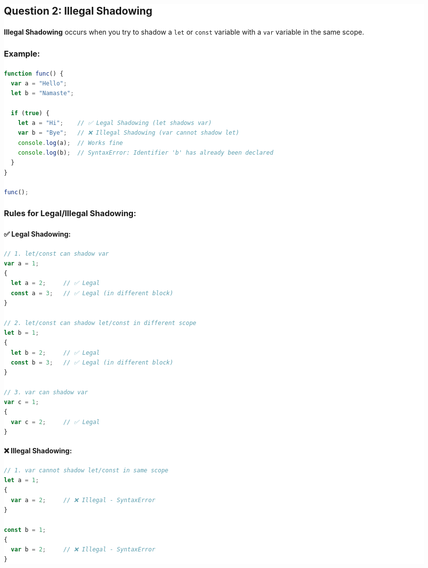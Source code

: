 
## Question 2: Illegal Shadowing

**Illegal Shadowing** occurs when you try to shadow a `let` or `const` variable with a `var` variable in the same scope.

### Example:
```javascript
function func() {
  var a = "Hello";
  let b = "Namaste";

  if (true) {
    let a = "Hi";    // ✅ Legal Shadowing (let shadows var)
    var b = "Bye";   // ❌ Illegal Shadowing (var cannot shadow let)
    console.log(a);  // Works fine
    console.log(b);  // SyntaxError: Identifier 'b' has already been declared
  }
}

func();
```

### Rules for Legal/Illegal Shadowing:

#### ✅ Legal Shadowing:
```javascript
// 1. let/const can shadow var
var a = 1;
{
  let a = 2;     // ✅ Legal
  const a = 3;   // ✅ Legal (in different block)
}

// 2. let/const can shadow let/const in different scope
let b = 1;
{
  let b = 2;     // ✅ Legal
  const b = 3;   // ✅ Legal (in different block)
}

// 3. var can shadow var
var c = 1;
{
  var c = 2;     // ✅ Legal
}
```

#### ❌ Illegal Shadowing:
```javascript
// 1. var cannot shadow let/const in same scope
let a = 1;
{
  var a = 2;     // ❌ Illegal - SyntaxError
}

const b = 1;
{
  var b = 2;     // ❌ Illegal - SyntaxError
}
```
